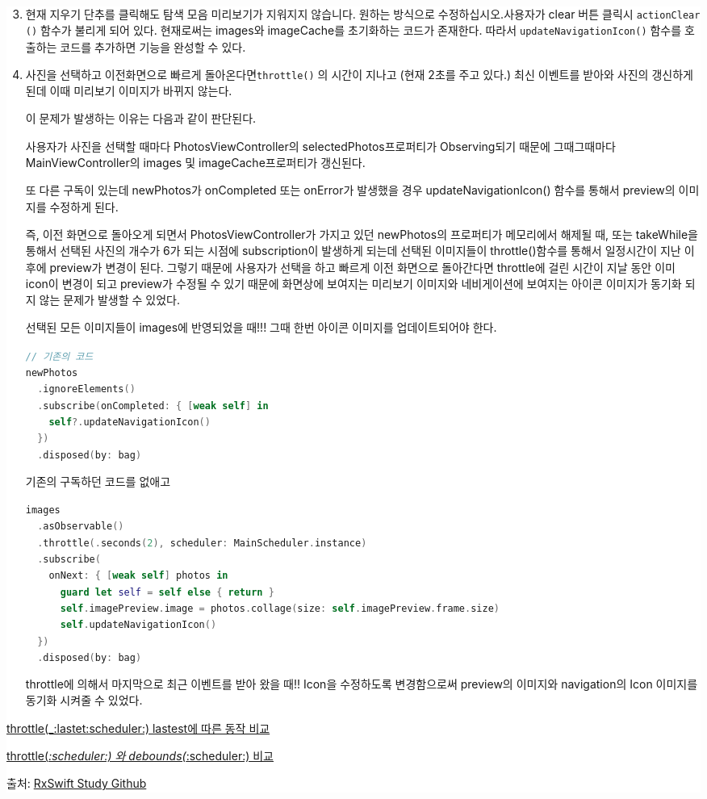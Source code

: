 

3. 현재 지우기 단추를 클릭해도 탐색 모음 미리보기가 지워지지 않습니다. 원하는 방식으로 수정하십시오.사용자가 clear 버튼 클릭시 `actionClear()` 함수가 불리게 되어 있다. 현재로써는 images와 imageCache를 초기화하는 코드가 존재한다. 따라서 `updateNavigationIcon()` 함수를 호출하는 코드를 추가하면 기능을 완성할 수 있다.

 

4. 사진을 선택하고 이전화면으로 빠르게 돌아온다면`throttle()` 의 시간이 지나고 (현재 2초를 주고 있다.) 최신 이벤트를 받아와 사진의 갱신하게 된데 이때 미리보기 이미지가 바뀌지 않는다.

   이 문제가 발생하는 이유는 다음과 같이 판단된다.

   사용자가 사진을 선택할 때마다 PhotosViewController의 selectedPhotos프로퍼티가 Observing되기 때문에 그때그때마다 MainViewController의 images 및 imageCache프로퍼티가 갱신된다.  

   또 다른 구독이 있는데 newPhotos가 onCompleted 또는 onError가 발생했을 경우 updateNavigationIcon() 함수를 통해서 preview의 이미지를 수정하게 된다.

   즉, 이전 화면으로 돌아오게 되면서 PhotosViewController가 가지고 있던 newPhotos의 프로퍼티가 메모리에서 해제될 때, 또는 takeWhile을 통해서 선택된 사진의 개수가 6가 되는 시점에 subscription이 발생하게 되는데 선택된 이미지들이 throttle()함수를 통해서 일정시간이 지난 이후에 preview가 변경이 된다. 그렇기 때문에 사용자가 선택을 하고 빠르게 이전 화면으로 돌아간다면 throttle에 걸린 시간이 지날 동안 이미 icon이 변경이 되고 preview가 수정될 수 있기 때문에  화면상에 보여지는 미리보기 이미지와 네비게이션에 보여지는 아이콘 이미지가 동기화 되지 않는 문제가 발생할 수 있었다.

   선택된 모든 이미지들이 images에 반영되었을 때!!! 그때 한번 아이콘 이미지를 업데이트되어야 한다.

   

   ```swift
   // 기존의 코드
   newPhotos
     .ignoreElements()
     .subscribe(onCompleted: { [weak self] in
       self?.updateNavigationIcon()
     })
     .disposed(by: bag)
   ```

   기존의 구독하던 코드를 없애고 

   ```swift
   images
     .asObservable()
     .throttle(.seconds(2), scheduler: MainScheduler.instance)
     .subscribe(
       onNext: { [weak self] photos in
         guard let self = self else { return }
         self.imagePreview.image = photos.collage(size: self.imagePreview.frame.size)
         self.updateNavigationIcon()
     })
     .disposed(by: bag)
   ```

   throttle에 의해서 마지막으로 최근 이벤트를 받아 왔을 때!! Icon을 수정하도록 변경함으로써 preview의 이미지와 navigation의 Icon 이미지를 동기화 시켜줄 수 있었다.









[throttle(_:lastet:scheduler:) lastest에 따른 동작 비교](https://eunjin3786.tistory.com/80)

[throttle(_:scheduler:) 와 debounds(_:scheduler:) 비교](https://ehdrjsdlzzzz.github.io/2019/05/24/RxSwift-7/)

출처: [RxSwift Study Github](https://github.com/fimuxd/RxSwift)

